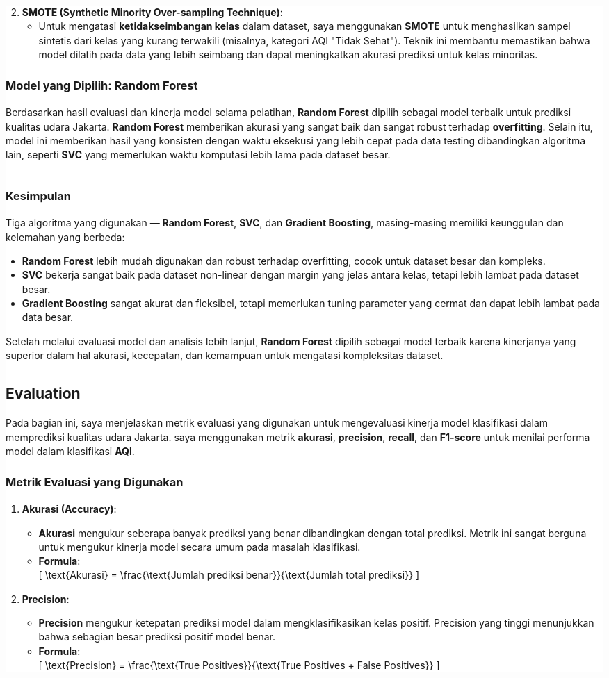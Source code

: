 2. **SMOTE (Synthetic Minority Over-sampling Technique)**:
   - Untuk mengatasi **ketidakseimbangan kelas** dalam dataset, saya menggunakan **SMOTE** untuk menghasilkan sampel sintetis dari kelas yang kurang terwakili (misalnya, kategori AQI "Tidak Sehat"). Teknik ini membantu memastikan bahwa model dilatih pada data yang lebih seimbang dan dapat meningkatkan akurasi prediksi untuk kelas minoritas.

### Model yang Dipilih: **Random Forest**

Berdasarkan hasil evaluasi dan kinerja model selama pelatihan, **Random Forest** dipilih sebagai model terbaik untuk prediksi kualitas udara Jakarta. **Random Forest** memberikan akurasi yang sangat baik dan sangat robust terhadap **overfitting**. Selain itu, model ini memberikan hasil yang konsisten dengan waktu eksekusi yang lebih cepat pada data testing dibandingkan algoritma lain, seperti **SVC** yang memerlukan waktu komputasi lebih lama pada dataset besar.

---

### Kesimpulan

Tiga algoritma yang digunakan — **Random Forest**, **SVC**, dan **Gradient Boosting**, masing-masing memiliki keunggulan dan kelemahan yang berbeda:

- **Random Forest** lebih mudah digunakan dan robust terhadap overfitting, cocok untuk dataset besar dan kompleks.
- **SVC** bekerja sangat baik pada dataset non-linear dengan margin yang jelas antara kelas, tetapi lebih lambat pada dataset besar.
- **Gradient Boosting** sangat akurat dan fleksibel, tetapi memerlukan tuning parameter yang cermat dan dapat lebih lambat pada data besar.

Setelah melalui evaluasi model dan analisis lebih lanjut, **Random Forest** dipilih sebagai model terbaik karena kinerjanya yang superior dalam hal akurasi, kecepatan, dan kemampuan untuk mengatasi kompleksitas dataset.

## Evaluation

Pada bagian ini, saya menjelaskan metrik evaluasi yang digunakan untuk mengevaluasi kinerja model klasifikasi dalam memprediksi kualitas udara Jakarta. saya menggunakan metrik **akurasi**, **precision**, **recall**, dan **F1-score** untuk menilai performa model dalam klasifikasi **AQI**.

### Metrik Evaluasi yang Digunakan

1. **Akurasi (Accuracy)**:

   - **Akurasi** mengukur seberapa banyak prediksi yang benar dibandingkan dengan total prediksi. Metrik ini sangat berguna untuk mengukur kinerja model secara umum pada masalah klasifikasi.
   - **Formula**:  
     \[
     \text{Akurasi} = \frac{\text{Jumlah prediksi benar}}{\text{Jumlah total prediksi}}
     \]

2. **Precision**:

   - **Precision** mengukur ketepatan prediksi model dalam mengklasifikasikan kelas positif. Precision yang tinggi menunjukkan bahwa sebagian besar prediksi positif model benar.
   - **Formula**:  
     \[
     \text{Precision} = \frac{\text{True Positives}}{\text{True Positives + False Positives}}
     \]

